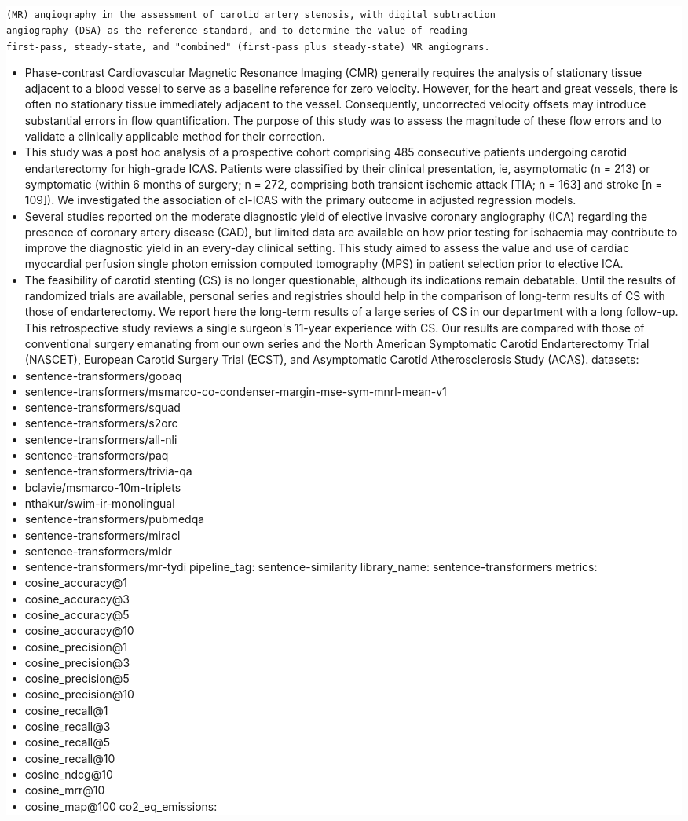     (MR) angiography in the assessment of carotid artery stenosis, with digital subtraction
    angiography (DSA) as the reference standard, and to determine the value of reading
    first-pass, steady-state, and "combined" (first-pass plus steady-state) MR angiograms.
  - Phase-contrast Cardiovascular Magnetic Resonance Imaging (CMR) generally requires
    the analysis of stationary tissue adjacent to a blood vessel to serve as a baseline
    reference for zero velocity. However, for the heart and great vessels, there is
    often no stationary tissue immediately adjacent to the vessel. Consequently, uncorrected
    velocity offsets may introduce substantial errors in flow quantification. The
    purpose of this study was to assess the magnitude of these flow errors and to
    validate a clinically applicable method for their correction.
  - This study was a post hoc analysis of a prospective cohort comprising 485 consecutive
    patients undergoing carotid endarterectomy for high-grade ICAS. Patients were
    classified by their clinical presentation, ie, asymptomatic (n = 213) or symptomatic
    (within 6 months of surgery; n = 272, comprising both transient ischemic attack
    [TIA; n = 163] and stroke [n = 109]). We investigated the association of cl-ICAS
    with the primary outcome in adjusted regression models.
  - Several studies reported on the moderate diagnostic yield of elective invasive
    coronary angiography (ICA) regarding the presence of coronary artery disease (CAD),
    but limited data are available on how prior testing for ischaemia may contribute
    to improve the diagnostic yield in an every-day clinical setting. This study aimed
    to assess the value and use of cardiac myocardial perfusion single photon emission
    computed tomography (MPS) in patient selection prior to elective ICA.
  - The feasibility of carotid stenting (CS) is no longer questionable, although its
    indications remain debatable. Until the results of randomized trials are available,
    personal series and registries should help in the comparison of long-term results
    of CS with those of endarterectomy. We report here the long-term results of a
    large series of CS in our department with a long follow-up. This retrospective
    study reviews a single surgeon's 11-year experience with CS. Our results are compared
    with those of conventional surgery emanating from our own series and the North
    American Symptomatic Carotid Endarterectomy Trial (NASCET), European Carotid Surgery
    Trial (ECST), and Asymptomatic Carotid Atherosclerosis Study (ACAS).
datasets:
- sentence-transformers/gooaq
- sentence-transformers/msmarco-co-condenser-margin-mse-sym-mnrl-mean-v1
- sentence-transformers/squad
- sentence-transformers/s2orc
- sentence-transformers/all-nli
- sentence-transformers/paq
- sentence-transformers/trivia-qa
- bclavie/msmarco-10m-triplets
- nthakur/swim-ir-monolingual
- sentence-transformers/pubmedqa
- sentence-transformers/miracl
- sentence-transformers/mldr
- sentence-transformers/mr-tydi
pipeline_tag: sentence-similarity
library_name: sentence-transformers
metrics:
- cosine_accuracy@1
- cosine_accuracy@3
- cosine_accuracy@5
- cosine_accuracy@10
- cosine_precision@1
- cosine_precision@3
- cosine_precision@5
- cosine_precision@10
- cosine_recall@1
- cosine_recall@3
- cosine_recall@5
- cosine_recall@10
- cosine_ndcg@10
- cosine_mrr@10
- cosine_map@100
co2_eq_emissions: